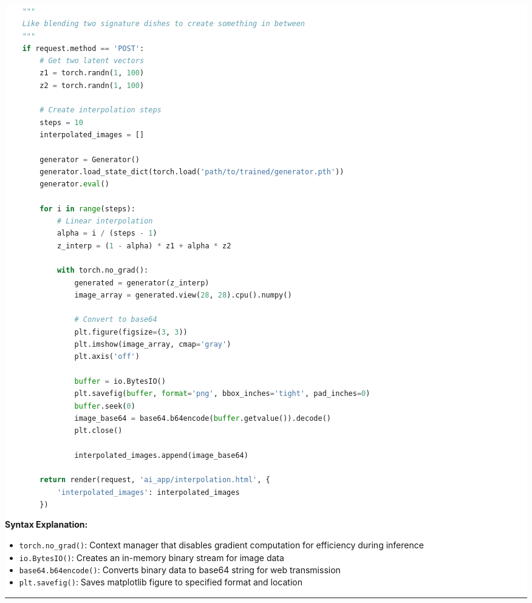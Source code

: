 ```python
    """
    Like blending two signature dishes to create something in between
    """
    if request.method == 'POST':
        # Get two latent vectors
        z1 = torch.randn(1, 100)
        z2 = torch.randn(1, 100)
        
        # Create interpolation steps
        steps = 10
        interpolated_images = []
        
        generator = Generator()
        generator.load_state_dict(torch.load('path/to/trained/generator.pth'))
        generator.eval()
        
        for i in range(steps):
            # Linear interpolation
            alpha = i / (steps - 1)
            z_interp = (1 - alpha) * z1 + alpha * z2
            
            with torch.no_grad():
                generated = generator(z_interp)
                image_array = generated.view(28, 28).cpu().numpy()
                
                # Convert to base64
                plt.figure(figsize=(3, 3))
                plt.imshow(image_array, cmap='gray')
                plt.axis('off')
                
                buffer = io.BytesIO()
                plt.savefig(buffer, format='png', bbox_inches='tight', pad_inches=0)
                buffer.seek(0)
                image_base64 = base64.b64encode(buffer.getvalue()).decode()
                plt.close()
                
                interpolated_images.append(image_base64)
        
        return render(request, 'ai_app/interpolation.html', {
            'interpolated_images': interpolated_images
        })
```

**Syntax Explanation:**
- `torch.no_grad()`: Context manager that disables gradient computation for efficiency during inference
- `io.BytesIO()`: Creates an in-memory binary stream for image data
- `base64.b64encode()`: Converts binary data to base64 string for web transmission
- `plt.savefig()`: Saves matplotlib figure to specified format and location

---
